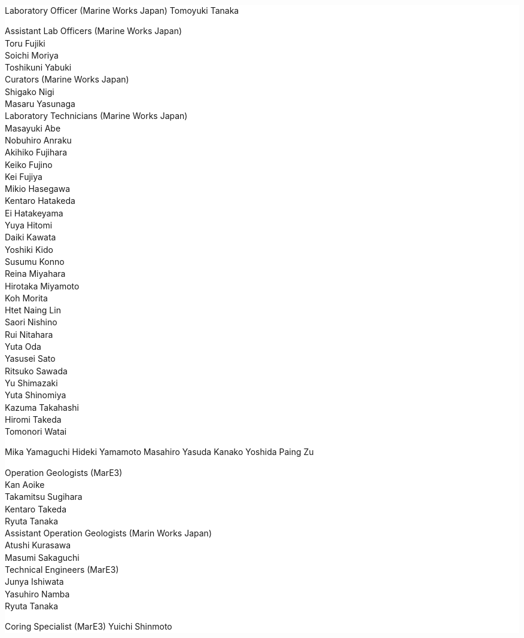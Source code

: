 Laboratory Officer (Marine Works Japan) Tomoyuki Tanaka  

Assistant Lab Officers (Marine Works Japan)   
Toru Fujiki   
Soichi Moriya   
Toshikuni Yabuki   
Curators (Marine Works Japan)   
Shigako Nigi   
Masaru Yasunaga   
Laboratory Technicians (Marine Works Japan)   
Masayuki Abe   
Nobuhiro Anraku   
Akihiko Fujihara   
Keiko Fujino   
Kei Fujiya   
Mikio Hasegawa   
Kentaro Hatakeda   
Ei Hatakeyama   
Yuya Hitomi   
Daiki Kawata   
Yoshiki Kido   
Susumu Konno   
Reina Miyahara   
Hirotaka Miyamoto   
Koh Morita   
Htet Naing Lin   
Saori Nishino   
Rui Nitahara   
Yuta Oda   
Yasusei Sato   
Ritsuko Sawada   
Yu Shimazaki   
Yuta Shinomiya   
Kazuma Takahashi   
Hiromi Takeda   
Tomonori Watai  

Mika Yamaguchi Hideki Yamamoto Masahiro Yasuda Kanako Yoshida Paing Zu  

Operation Geologists (MarE3)   
Kan Aoike   
Takamitsu Sugihara   
Kentaro Takeda   
Ryuta Tanaka   
Assistant Operation Geologists (Marin Works Japan)   
Atushi Kurasawa   
Masumi Sakaguchi   
Technical Engineers (MarE3)   
Junya Ishiwata   
Yasuhiro Namba   
Ryuta Tanaka  

Coring Specialist (MarE3) Yuichi Shinmoto  
